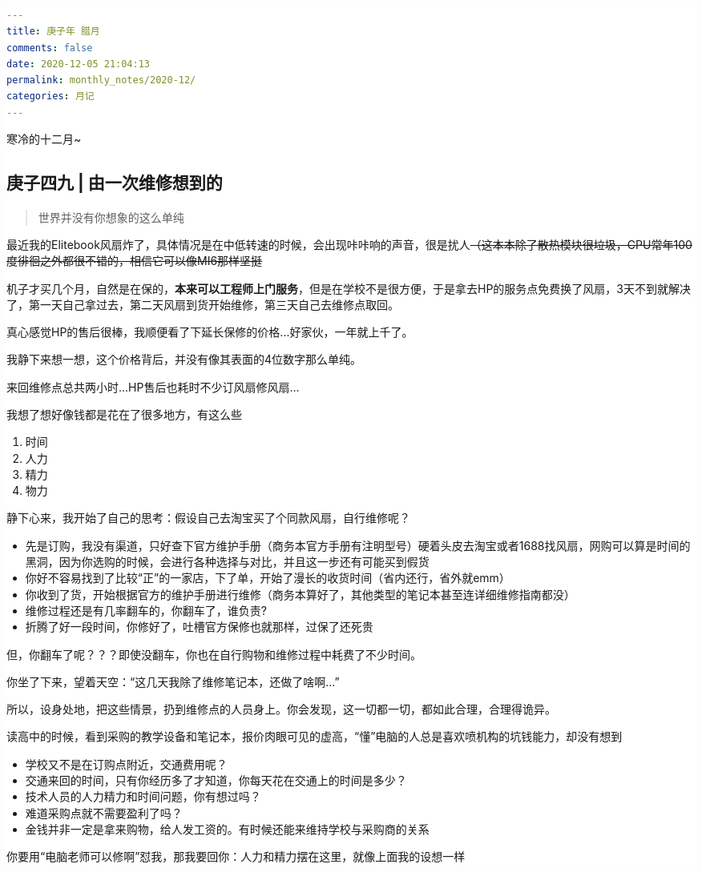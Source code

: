 ```yaml
---
title: 庚子年 腊月
comments: false
date: 2020-12-05 21:04:13
permalink: monthly_notes/2020-12/
categories: 月记
---
```


寒冷的十二月~



## 庚子四九 | 由一次维修想到的

> 世界并没有你想象的这么单纯

最近我的Elitebook风扇炸了，具体情况是在中低转速的时候，会出现咔咔响的声音，很是扰人~~（这本本除了散热模块很垃圾，CPU常年100度徘徊之外都很不错的，相信它可以像MI6那样坚挺~~

机子才买几个月，自然是在保的，**本来可以工程师上门服务**，但是在学校不是很方便，于是拿去HP的服务点免费换了风扇，3天不到就解决了，第一天自己拿过去，第二天风扇到货开始维修，第三天自己去维修点取回。

真心感觉HP的售后很棒，我顺便看了下延长保修的价格...好家伙，一年就上千了。

我静下来想一想，这个价格背后，并没有像其表面的4位数字那么单纯。

来回维修点总共两小时...HP售后也耗时不少订风扇修风扇...

我想了想好像钱都是花在了很多地方，有这么些

1. 时间
2. 人力
3. 精力
4. 物力

静下心来，我开始了自己的思考：假设自己去淘宝买了个同款风扇，自行维修呢？

- 先是订购，我没有渠道，只好查下官方维护手册（商务本官方手册有注明型号）硬着头皮去淘宝或者1688找风扇，网购可以算是时间的黑洞，因为你选购的时候，会进行各种选择与对比，并且这一步还有可能买到假货
- 你好不容易找到了比较“正”的一家店，下了单，开始了漫长的收货时间（省内还行，省外就emm）
- 你收到了货，开始根据官方的维护手册进行维修（商务本算好了，其他类型的笔记本甚至连详细维修指南都没）
- 维修过程还是有几率翻车的，你翻车了，谁负责?
- 折腾了好一段时间，你修好了，吐槽官方保修也就那样，过保了还死贵

但，你翻车了呢？？？即使没翻车，你也在自行购物和维修过程中耗费了不少时间。

你坐了下来，望着天空：“这几天我除了维修笔记本，还做了啥啊...”

所以，设身处地，把这些情景，扔到维修点的人员身上。你会发现，这一切都一切，都如此合理，合理得诡异。

读高中的时候，看到采购的教学设备和笔记本，报价肉眼可见的虚高，“懂”电脑的人总是喜欢喷机构的坑钱能力，却没有想到

- 学校又不是在订购点附近，交通费用呢？
- 交通来回的时间，只有你经历多了才知道，你每天花在交通上的时间是多少？
- 技术人员的人力精力和时间问题，你有想过吗？
- 难道采购点就不需要盈利了吗？
- 金钱并非一定是拿来购物，给人发工资的。有时候还能来维持学校与采购商的关系

你要用“电脑老师可以修啊”怼我，那我要回你：人力和精力摆在这里，就像上面我的设想一样
